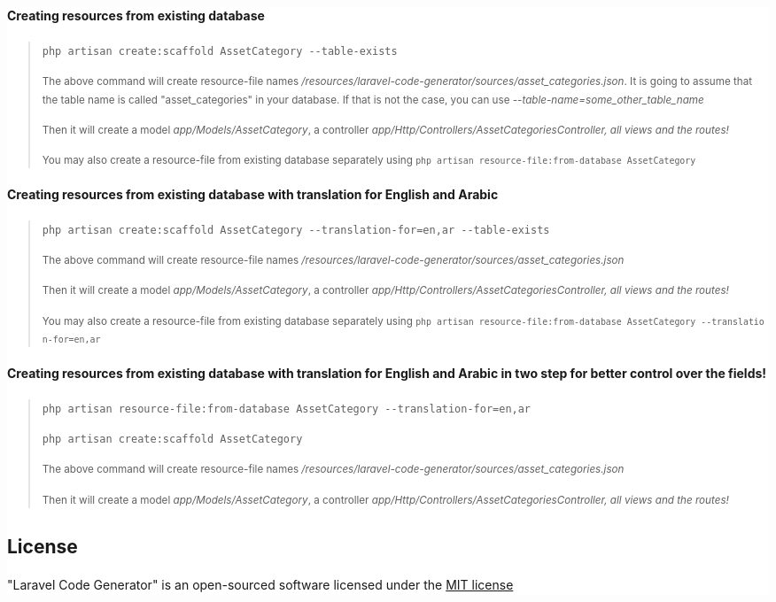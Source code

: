 #### Creating resources from existing database

<blockquote>
<p><code>php artisan create:scaffold AssetCategory --table-exists</code></p>
<p><small>The above command will create resource-file names <var>/resources/laravel-code-generator/sources/asset_categories.json</var>. It is going to assume that the table name is called "asset_categories" in your database. If that is not the case, you can use <var>--table-name=some_other_table_name</var></small></p>

<p><small>Then it will create a model <var>app/Models/AssetCategory</var>, a controller <var>app/Http/Controllers/AssetCategoriesController, all views and the routes!</var></small></p>
<p><small>You may also create a resource-file from existing database separately using <code>php artisan resource-file:from-database AssetCategory</code></small></p>
</blockquote>


#### Creating resources from existing database with translation for English and Arabic

<blockquote>
<p><code>php artisan create:scaffold AssetCategory --translation-for=en,ar --table-exists</code></p>
<p><small>The above command will create resource-file names <var>/resources/laravel-code-generator/sources/asset_categories.json</var></small></p>
<p><small>Then it will create a model <var>app/Models/AssetCategory</var>, a controller <var>app/Http/Controllers/AssetCategoriesController, all views and the routes!</var></small></p>
<p><small>You may also create a resource-file from existing database separately using <code>php artisan resource-file:from-database AssetCategory --translation-for=en,ar</code></small></p>
</blockquote>

#### Creating resources from existing database with translation for English and Arabic in two step for better control over the fields!

<blockquote>
<p><code>php artisan resource-file:from-database AssetCategory --translation-for=en,ar</code></p>
<p><code>php artisan create:scaffold AssetCategory</code></p>
<p><small>The above command will create resource-file names <var>/resources/laravel-code-generator/sources/asset_categories.json</var></small></p>
<p><small>Then it will create a model <var>app/Models/AssetCategory</var>, a controller <var>app/Http/Controllers/AssetCategoriesController, all views and the routes!</var></small></p>
</blockquote>


## License

"Laravel Code Generator" is an open-sourced software licensed under the <a href="https://opensource.org/licenses/MIT" target="_blank" title="MIT license">MIT license</a>

